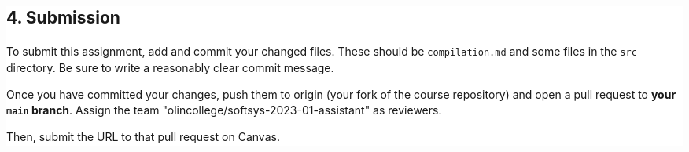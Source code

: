 ## 4. Submission

To submit this assignment, add and commit your changed files. These should be
`compilation.md` and some files in the `src` directory. Be sure to write a
reasonably clear commit message.

Once you have committed your changes, push them to origin (your fork of the
course repository) and open a pull request to **your `main` branch**. Assign the
team "olincollege/softsys-2023-01-assistant" as reviewers.

Then, submit the URL to that pull request on Canvas.
